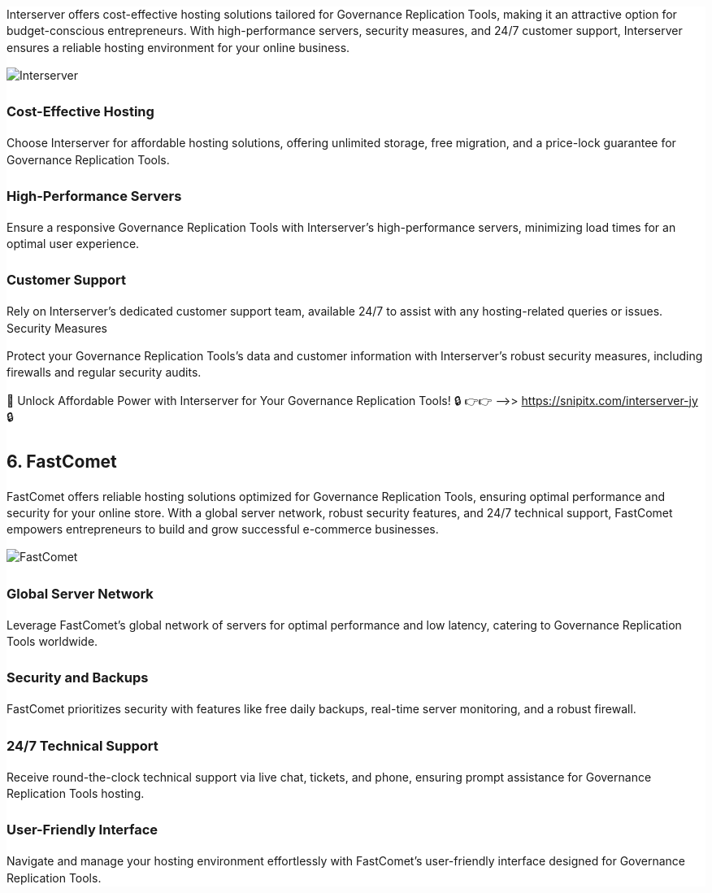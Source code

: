 Interserver offers cost-effective hosting solutions tailored for Governance Replication Tools, making it an attractive option for budget-conscious entrepreneurs. With high-performance servers, security measures, and 24/7 customer support, Interserver ensures a reliable hosting environment for your online business.

![Interserver](https://i.imgur.com/OM5dOEW.jpeg "Interserver Hosting")

### Cost-Effective Hosting
Choose Interserver for affordable hosting solutions, offering unlimited storage, free migration, and a price-lock guarantee for Governance Replication Tools.

### High-Performance Servers
Ensure a responsive Governance Replication Tools with Interserver’s high-performance servers, minimizing load times for an optimal user experience.

### Customer Support
Rely on Interserver’s dedicated customer support team, available 24/7 to assist with any hosting-related queries or issues.
Security Measures

Protect your Governance Replication Tools’s data and customer information with Interserver’s robust security measures, including firewalls and regular security audits.

💸 Unlock Affordable Power with Interserver for Your Governance Replication Tools! 🔒
👉👉 -->> https://snipitx.com/interserver-jy 🔒

## 6. FastComet

FastComet offers reliable hosting solutions optimized for Governance Replication Tools, ensuring optimal performance and security for your online store. With a global server network, robust security features, and 24/7 technical support, FastComet empowers entrepreneurs to build and grow successful e-commerce businesses.

![FastComet](https://i.imgur.com/7qgXuWp.png "FastComet Hosting")

### Global Server Network
Leverage FastComet’s global network of servers for optimal performance and low latency, catering to Governance Replication Tools worldwide.

### Security and Backups
FastComet prioritizes security with features like free daily backups, real-time server monitoring, and a robust firewall.

### 24/7 Technical Support
Receive round-the-clock technical support via live chat, tickets, and phone, ensuring prompt assistance for Governance Replication Tools hosting.

### User-Friendly Interface
Navigate and manage your hosting environment effortlessly with FastComet’s user-friendly interface designed for Governance Replication Tools.
